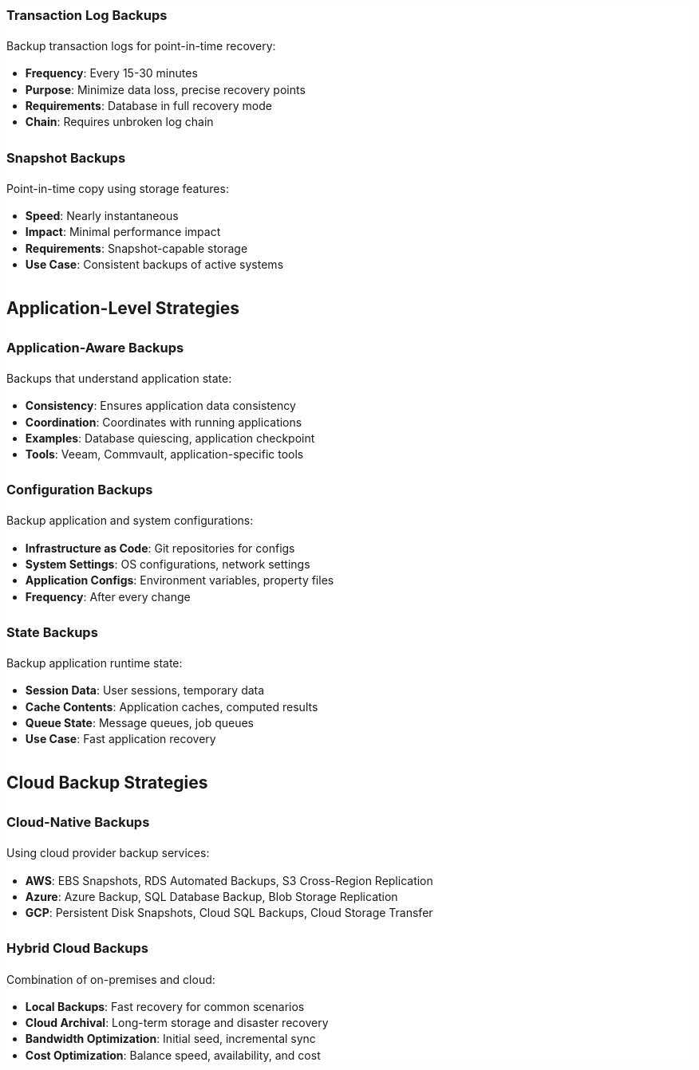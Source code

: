 ### **Transaction Log Backups**
Backup transaction logs for point-in-time recovery:
- **Frequency**: Every 15-30 minutes
- **Purpose**: Minimize data loss, precise recovery points
- **Requirements**: Database in full recovery mode
- **Chain**: Requires unbroken log chain

### **Snapshot Backups**
Point-in-time copy using storage features:
- **Speed**: Nearly instantaneous
- **Impact**: Minimal performance impact
- **Requirements**: Snapshot-capable storage
- **Use Case**: Consistent backups of active systems

## Application-Level Strategies

### **Application-Aware Backups**
Backups that understand application state:
- **Consistency**: Ensures application data consistency
- **Coordination**: Coordinates with running applications
- **Examples**: Database quiescing, application checkpoint
- **Tools**: Veeam, Commvault, application-specific tools

### **Configuration Backups**
Backup application and system configurations:
- **Infrastructure as Code**: Git repositories for configs
- **System Settings**: OS configurations, network settings
- **Application Configs**: Environment variables, property files
- **Frequency**: After every change

### **State Backups**
Backup application runtime state:
- **Session Data**: User sessions, temporary data
- **Cache Contents**: Application caches, computed results
- **Queue State**: Message queues, job queues
- **Use Case**: Fast application recovery

## Cloud Backup Strategies

### **Cloud-Native Backups**
Using cloud provider backup services:
- **AWS**: EBS Snapshots, RDS Automated Backups, S3 Cross-Region Replication
- **Azure**: Azure Backup, SQL Database Backup, Blob Storage Replication
- **GCP**: Persistent Disk Snapshots, Cloud SQL Backups, Cloud Storage Transfer

### **Hybrid Cloud Backups**
Combination of on-premises and cloud:
- **Local Backups**: Fast recovery for common scenarios
- **Cloud Archival**: Long-term storage and disaster recovery
- **Bandwidth Optimization**: Initial seed, incremental sync
- **Cost Optimization**: Balance speed, availability, and cost
